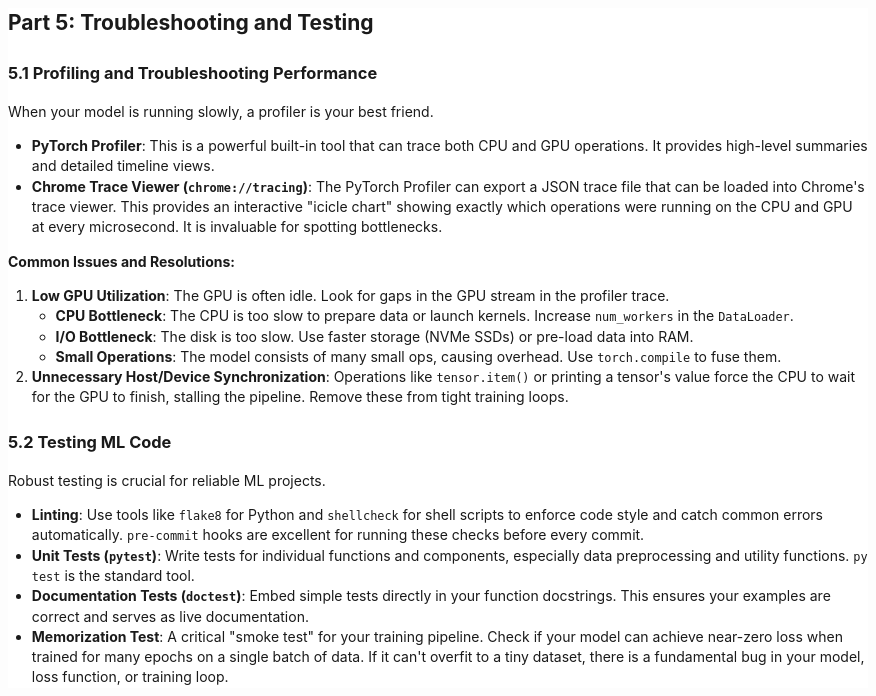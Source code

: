 ## Part 5: Troubleshooting and Testing

### 5.1 Profiling and Troubleshooting Performance
When your model is running slowly, a profiler is your best friend.
*   **PyTorch Profiler**: This is a powerful built-in tool that can trace both CPU and GPU operations. It provides high-level summaries and detailed timeline views.
*   **Chrome Trace Viewer (`chrome://tracing`)**: The PyTorch Profiler can export a JSON trace file that can be loaded into Chrome's trace viewer. This provides an interactive "icicle chart" showing exactly which operations were running on the CPU and GPU at every microsecond. It is invaluable for spotting bottlenecks.

**Common Issues and Resolutions:**

1.  **Low GPU Utilization**: The GPU is often idle. Look for gaps in the GPU stream in the profiler trace.
    *   **CPU Bottleneck**: The CPU is too slow to prepare data or launch kernels. Increase `num_workers` in the `DataLoader`.
    *   **I/O Bottleneck**: The disk is too slow. Use faster storage (NVMe SSDs) or pre-load data into RAM.
    *   **Small Operations**: The model consists of many small ops, causing overhead. Use `torch.compile` to fuse them.
2.  **Unnecessary Host/Device Synchronization**: Operations like `tensor.item()` or printing a tensor's value force the CPU to wait for the GPU to finish, stalling the pipeline. Remove these from tight training loops.

### 5.2 Testing ML Code
Robust testing is crucial for reliable ML projects.

*   **Linting**: Use tools like `flake8` for Python and `shellcheck` for shell scripts to enforce code style and catch common errors automatically. `pre-commit` hooks are excellent for running these checks before every commit.
*   **Unit Tests (`pytest`)**: Write tests for individual functions and components, especially data preprocessing and utility functions. `pytest` is the standard tool.
*   **Documentation Tests (`doctest`)**: Embed simple tests directly in your function docstrings. This ensures your examples are correct and serves as live documentation.
*   **Memorization Test**: A critical "smoke test" for your training pipeline. Check if your model can achieve near-zero loss when trained for many epochs on a single batch of data. If it can't overfit to a tiny dataset, there is a fundamental bug in your model, loss function, or training loop.